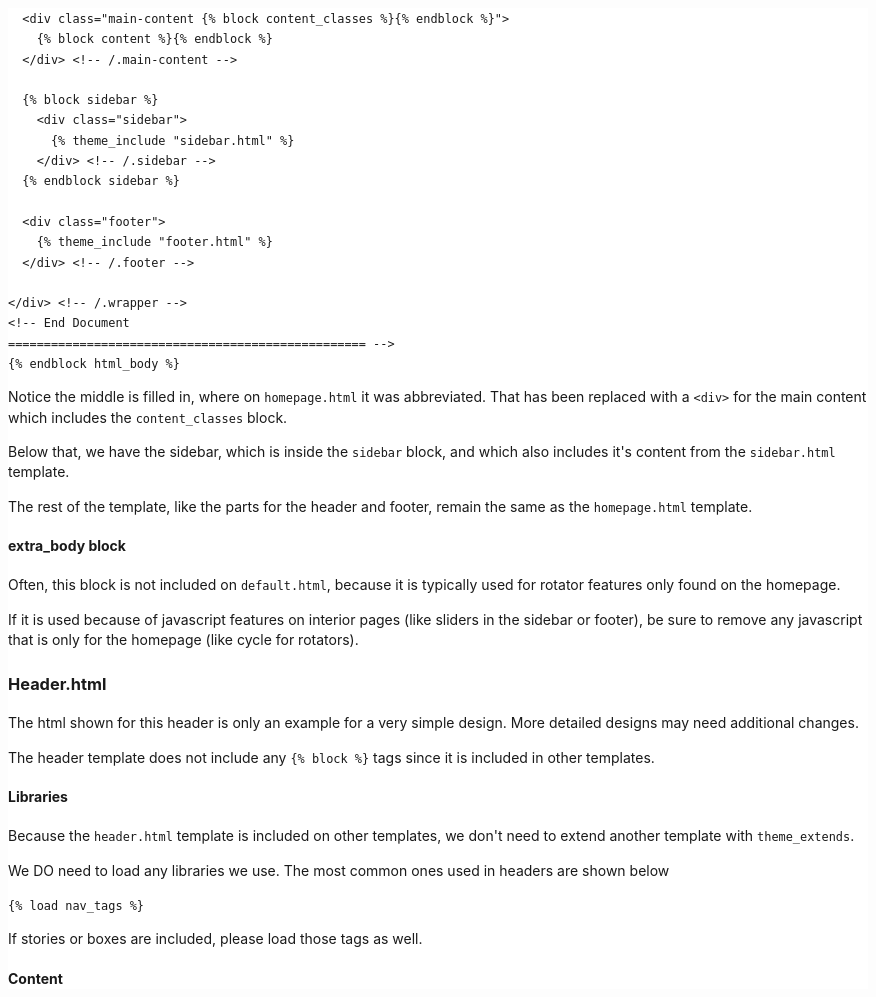       <div class="main-content {% block content_classes %}{% endblock %}">
        {% block content %}{% endblock %}
      </div> <!-- /.main-content -->
      
      {% block sidebar %}
        <div class="sidebar">
          {% theme_include "sidebar.html" %}
        </div> <!-- /.sidebar -->
      {% endblock sidebar %}
      
      <div class="footer">
        {% theme_include "footer.html" %}
      </div> <!-- /.footer -->
      
    </div> <!-- /.wrapper -->
    <!-- End Document
    ================================================== -->
    {% endblock html_body %}
  
Notice the middle is filled in, where on `homepage.html` it was abbreviated. That has been replaced with a `<div>` for the main content which includes the `content_classes` block.

Below that, we have the sidebar, which is inside the `sidebar` block, and which also includes it's content from the `sidebar.html` template.

The rest of the template, like the parts for the header and footer, remain the same as the `homepage.html` template.

#### extra_body block

Often, this block is not included on `default.html`, because it is typically used for rotator features only found on the homepage.

If it is used because of javascript features on interior pages (like sliders in the sidebar or footer), be sure to remove any javascript that is only for the homepage (like cycle for rotators).


### Header.html

The html shown for this header is only an example for a very simple design. More detailed designs may need additional changes.

The header template does not include any `{% block %}` tags since it is included in other templates.

#### Libraries

Because the `header.html` template is included on other templates, we don't need to extend another template with `theme_extends`.

We DO need to load any libraries we use. The most common ones used in headers are shown below

    {% load nav_tags %}

If stories or boxes are included, please load those tags as well.

#### Content
